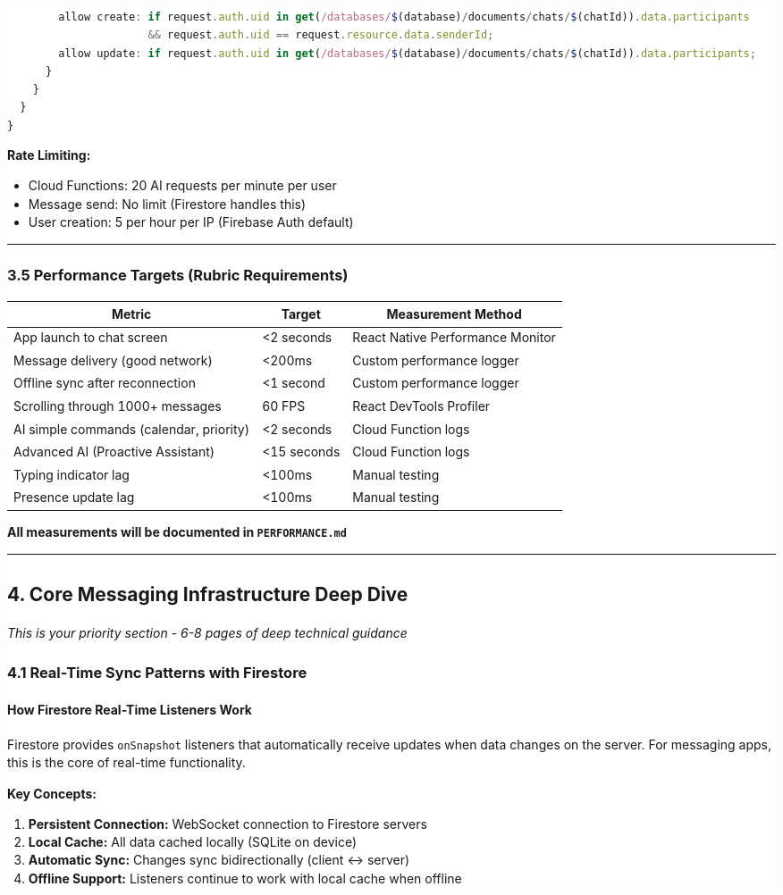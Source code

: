 ```javascript
        allow create: if request.auth.uid in get(/databases/$(database)/documents/chats/$(chatId)).data.participants
                      && request.auth.uid == request.resource.data.senderId;
        allow update: if request.auth.uid in get(/databases/$(database)/documents/chats/$(chatId)).data.participants;
      }
    }
  }
}
```

**Rate Limiting:**
- Cloud Functions: 20 AI requests per minute per user
- Message send: No limit (Firestore handles this)
- User creation: 5 per hour per IP (Firebase Auth default)

---

### 3.5 Performance Targets (Rubric Requirements)

| Metric | Target | Measurement Method |
|--------|--------|-------------------|
| App launch to chat screen | <2 seconds | React Native Performance Monitor |
| Message delivery (good network) | <200ms | Custom performance logger |
| Offline sync after reconnection | <1 second | Custom performance logger |
| Scrolling through 1000+ messages | 60 FPS | React DevTools Profiler |
| AI simple commands (calendar, priority) | <2 seconds | Cloud Function logs |
| Advanced AI (Proactive Assistant) | <15 seconds | Cloud Function logs |
| Typing indicator lag | <100ms | Manual testing |
| Presence update lag | <100ms | Manual testing |

**All measurements will be documented in `PERFORMANCE.md`**

---

## 4. Core Messaging Infrastructure Deep Dive

*This is your priority section - 6-8 pages of deep technical guidance*

### 4.1 Real-Time Sync Patterns with Firestore

#### **How Firestore Real-Time Listeners Work**

Firestore provides `onSnapshot` listeners that automatically receive updates when data changes on the server. For messaging apps, this is the core of real-time functionality.

**Key Concepts:**
1. **Persistent Connection:** WebSocket connection to Firestore servers
2. **Local Cache:** All data cached locally (SQLite on device)
3. **Automatic Sync:** Changes sync bidirectionally (client ↔ server)
4. **Offline Support:** Listeners continue to work with local cache when offline
